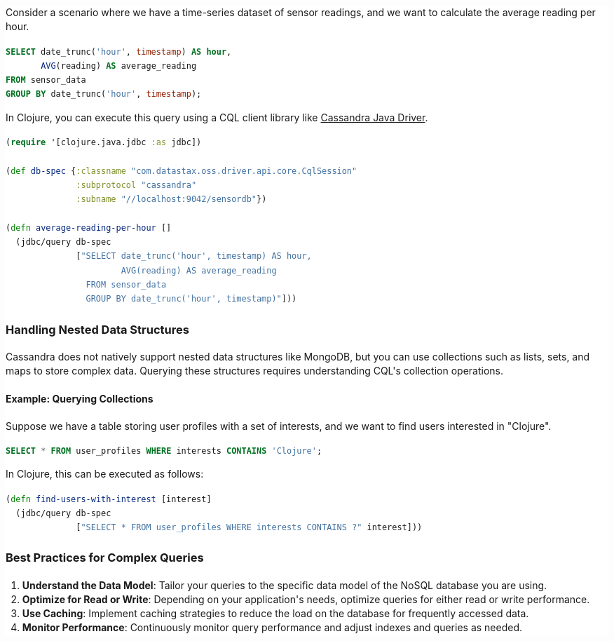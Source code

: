 Consider a scenario where we have a time-series dataset of sensor readings, and we want to calculate the average reading per hour.

```sql
SELECT date_trunc('hour', timestamp) AS hour,
       AVG(reading) AS average_reading
FROM sensor_data
GROUP BY date_trunc('hour', timestamp);
```

In Clojure, you can execute this query using a CQL client library like [Cassandra Java Driver](https://docs.datastax.com/en/developer/java-driver/4.13/).

```clojure
(require '[clojure.java.jdbc :as jdbc])

(def db-spec {:classname "com.datastax.oss.driver.api.core.CqlSession"
              :subprotocol "cassandra"
              :subname "//localhost:9042/sensordb"})

(defn average-reading-per-hour []
  (jdbc/query db-spec
              ["SELECT date_trunc('hour', timestamp) AS hour,
                       AVG(reading) AS average_reading
                FROM sensor_data
                GROUP BY date_trunc('hour', timestamp)"]))
```

### Handling Nested Data Structures

Cassandra does not natively support nested data structures like MongoDB, but you can use collections such as lists, sets, and maps to store complex data. Querying these structures requires understanding CQL's collection operations.

#### Example: Querying Collections

Suppose we have a table storing user profiles with a set of interests, and we want to find users interested in "Clojure".

```sql
SELECT * FROM user_profiles WHERE interests CONTAINS 'Clojure';
```

In Clojure, this can be executed as follows:

```clojure
(defn find-users-with-interest [interest]
  (jdbc/query db-spec
              ["SELECT * FROM user_profiles WHERE interests CONTAINS ?" interest]))
```

### Best Practices for Complex Queries

1. **Understand the Data Model**: Tailor your queries to the specific data model of the NoSQL database you are using.
2. **Optimize for Read or Write**: Depending on your application's needs, optimize queries for either read or write performance.
3. **Use Caching**: Implement caching strategies to reduce the load on the database for frequently accessed data.
4. **Monitor Performance**: Continuously monitor query performance and adjust indexes and queries as needed.
